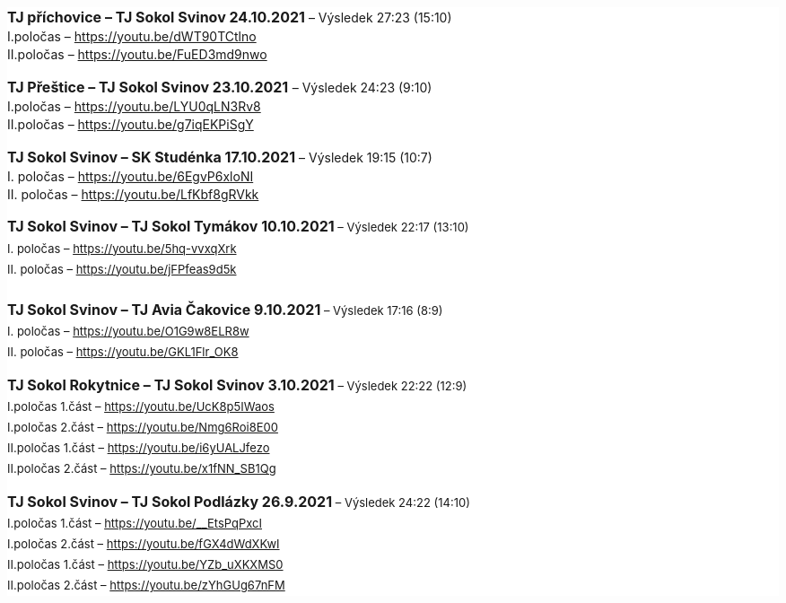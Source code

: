 <p><span style="font-size: medium;"><strong>TJ příchovice – TJ Sokol Svinov 24.10.2021</strong></span> – Výsledek 27:23 (15:10)<br />
I.poločas – <a href="https://youtu.be/dWT90TCtlno">https://youtu.be/dWT90TCtlno</a><br />
II.poločas – <a href="https://youtu.be/FuED3md9nwo">https://youtu.be/FuED3md9nwo</a></p>

<p><span style="font-size: medium;"><strong>TJ Přeštice – TJ Sokol Svinov 23.10.2021</strong> </span>– Výsledek 24:23 (9:10)<br />
I.poločas – <a href="https://youtu.be/LYU0qLN3Rv8">https://youtu.be/LYU0qLN3Rv8</a><br />
II.poločas – <a href="https://youtu.be/g7iqEKPiSgY">https://youtu.be/g7iqEKPiSgY</a></p>

<p><span style="font-size: medium;"><strong>TJ Sokol Svinov – SK Studénka 17.10.2021</strong></span> – Výsledek 19:15 (10:7)<br />
I. poločas – <a href="https://youtu.be/6EgvP6xloNI" target="_blank">https://youtu.be/6EgvP6xloNI</a><br />
II. poločas – <a href="https://youtu.be/LfKbf8gRVkk" target="_blank">https://youtu.be/LfKbf8gRVkk</a></p>

<p><span style="font-size: medium;"><strong><strong><strong>TJ Sokol Svinov – TJ Sokol Tymákov 10.10.2021</strong></strong></strong><span style="font-size: small;"> – Výsledek 22:17 (13:10)</span><br />
<span style="font-size: small;">I. poločas – <a href="https://youtu.be/5hq-vvxqXrk" target="_blank">https://youtu.be/5hq-vvxqXrk</a> </span><br />
<span style="font-size: small;">II. poločas – <a href="https://youtu.be/jFPfeas9d5k">https://youtu.be/jFPfeas9d5k</a> </span><br />
 <br />
<strong>TJ Sokol Svinov – TJ Avia Čakovice 9.10.2021</strong><span style="font-size: small;"> – Výsledek 17:16 (8:9)</span><br />
<span style="font-size: small;">I. poločas – <a href="https://youtu.be/O1G9w8ELR8w">https://youtu.be/O1G9w8ELR8w</a> </span><br />
<span style="font-size: small;">II. poločas – <a href="https://youtu.be/GKL1Flr_OK8" target="_blank">https://youtu.be/GKL1Flr_OK8</a></span> </span></p>

<p><span style="font-size: medium;"><strong><strong><strong>TJ Sokol Rokytnice – TJ Sokol Svinov 3.10.2021</strong></strong></strong><span style="font-size: small;"> – Výsledek 22:22 (12:9)</span><br />
<span style="font-size: small;">I.poločas 1.část – <a href="https://youtu.be/UcK8p5IWaos" target="_blank">https://youtu.be/UcK8p5IWaos</a></span><br />
<span style="font-size: small;">I.poločas 2.část – <a href="https://youtu.be/Nmg6Roi8E00" target="_blank">https://youtu.be/Nmg6Roi8E00</a></span><br />
<span style="font-size: small;">II.poločas 1.část – <a href="https://youtu.be/i6yUALJfezo" target="_blank">https://youtu.be/i6yUALJfezo</a></span><br />
<span style="font-size: small;">II.poločas 2.část – <a href="https://youtu.be/x1fNN_SB1Qg" target="_blank">https://youtu.be/x1fNN_SB1Qg</a> </span></span></p>

<p><span style="font-size: medium;"><strong><strong><strong>TJ Sokol Svinov – TJ Sokol Podlázky 26.9.2021</strong></strong></strong><span style="font-size: small;"> – Výsledek 24:22 (14:10)</span><br />
<span style="font-size: small;">I.poločas 1.část – <a href="https://youtu.be/__EtsPqPxcI">https://youtu.be/__EtsPqPxcI</a> </span><br />
<span style="font-size: small;">I.poločas 2.část – <a href="https://youtu.be/fGX4dWdXKwI">https://youtu.be/fGX4dWdXKwI</a> </span><br />
<span style="font-size: small;">II.poločas 1.část – <a href="https://youtu.be/YZb_uXKXMS0">https://youtu.be/YZb_uXKXMS0</a> </span><br />
<span style="font-size: small;">II.poločas 2.část – <a href="https://youtu.be/zYhGUg67nFM">https://youtu.be/zYhGUg67nFM</a> </span></span></p>
